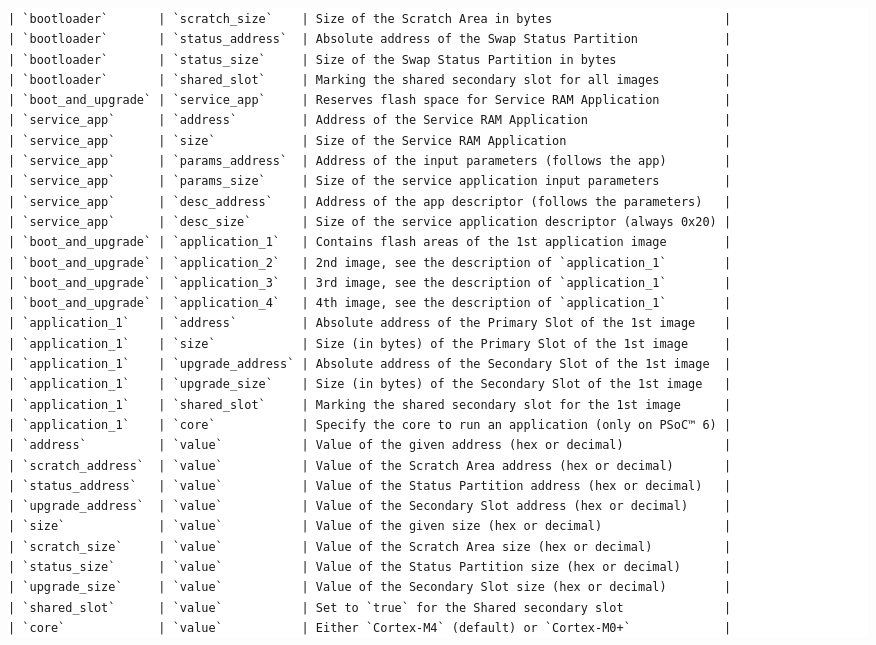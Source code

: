 ```
| `bootloader`       | `scratch_size`    | Size of the Scratch Area in bytes                        |
| `bootloader`       | `status_address`  | Absolute address of the Swap Status Partition            |
| `bootloader`       | `status_size`     | Size of the Swap Status Partition in bytes               |
| `bootloader`       | `shared_slot`     | Marking the shared secondary slot for all images         |
| `boot_and_upgrade` | `service_app`     | Reserves flash space for Service RAM Application         |
| `service_app`      | `address`         | Address of the Service RAM Application                   |
| `service_app`      | `size`            | Size of the Service RAM Application                      |
| `service_app`      | `params_address`  | Address of the input parameters (follows the app)        |
| `service_app`      | `params_size`     | Size of the service application input parameters         |
| `service_app`      | `desc_address`    | Address of the app descriptor (follows the parameters)   |
| `service_app`      | `desc_size`       | Size of the service application descriptor (always 0x20) |
| `boot_and_upgrade` | `application_1`   | Contains flash areas of the 1st application image        |
| `boot_and_upgrade` | `application_2`   | 2nd image, see the description of `application_1`        |
| `boot_and_upgrade` | `application_3`   | 3rd image, see the description of `application_1`        |
| `boot_and_upgrade` | `application_4`   | 4th image, see the description of `application_1`        |
| `application_1`    | `address`         | Absolute address of the Primary Slot of the 1st image    |
| `application_1`    | `size`            | Size (in bytes) of the Primary Slot of the 1st image     |
| `application_1`    | `upgrade_address` | Absolute address of the Secondary Slot of the 1st image  |
| `application_1`    | `upgrade_size`    | Size (in bytes) of the Secondary Slot of the 1st image   |
| `application_1`    | `shared_slot`     | Marking the shared secondary slot for the 1st image      |
| `application_1`    | `core`            | Specify the core to run an application (only on PSoC™ 6) |
| `address`          | `value`           | Value of the given address (hex or decimal)              |
| `scratch_address`  | `value`           | Value of the Scratch Area address (hex or decimal)       |
| `status_address`   | `value`           | Value of the Status Partition address (hex or decimal)   |
| `upgrade_address`  | `value`           | Value of the Secondary Slot address (hex or decimal)     |
| `size`             | `value`           | Value of the given size (hex or decimal)                 |
| `scratch_size`     | `value`           | Value of the Scratch Area size (hex or decimal)          |
| `status_size`      | `value`           | Value of the Status Partition size (hex or decimal)      |
| `upgrade_size`     | `value`           | Value of the Secondary Slot size (hex or decimal)        |
| `shared_slot`      | `value`           | Set to `true` for the Shared secondary slot              |
| `core`             | `value`           | Either `Cortex-M4` (default) or `Cortex-M0+`             |
```